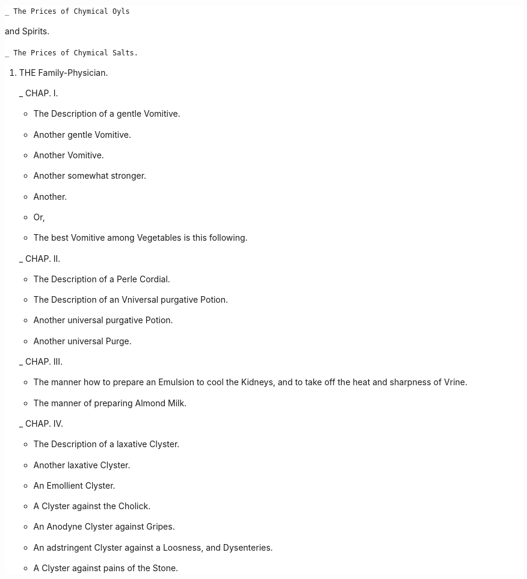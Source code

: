     _ The Prices of Chymical Oyls
and Spirits.

    _ The Prices of Chymical Salts.

1. THE
Family-Physician.

    _ CHAP. I.

      * The Description of a gentle
Vomitive.

      * Another gentle Vomitive.

      * Another Vomitive.

      * Another somewhat stronger.

      * Another.

      * Or,

      * The best Vomitive among Vegetables
is this following.

    _ CHAP. II.

      * The Description of a Perle Cordial.

      * The Description of an Vniversal
purgative Potion.

      * Another universal purgative Potion.

      * Another universal Purge.

    _ CHAP. III.

      * The manner how to prepare an Emulsion
to cool the Kidneys, and to
take off the heat and sharpness of
Vrine.

      * The manner of preparing Almond
Milk.

    _ CHAP. IV.

      * The Description of a laxative Clyster.

      * Another laxative Clyster.

      * An Emollient Clyster.

      * A Clyster against the Cholick.

      * An Anodyne Clyster against Gripes.

      * An adstringent Clyster against a Loosness,
and Dysenteries.

      * A Clyster against pains of the Stone.
